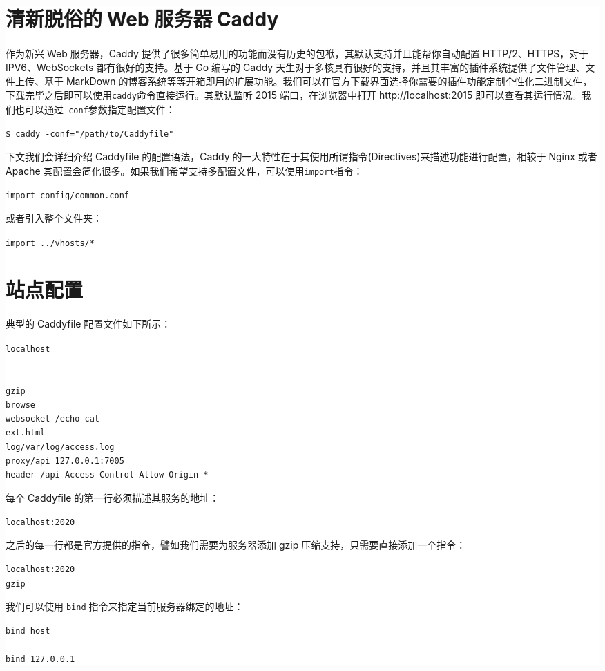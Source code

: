 # 清新脱俗的 Web 服务器 Caddy

作为新兴 Web 服务器，Caddy 提供了很多简单易用的功能而没有历史的包袱，其默认支持并且能帮你自动配置 HTTP/2、HTTPS，对于 IPV6、WebSockets 都有很好的支持。基于 Go 编写的 Caddy 天生对于多核具有很好的支持，并且其丰富的插件系统提供了文件管理、文件上传、基于 MarkDown 的博客系统等等开箱即用的扩展功能。我们可以在[官方下载界面](https://caddyserver.com/download)选择你需要的插件功能定制个性化二进制文件，下载完毕之后即可以使用`caddy`命令直接运行。其默认监听 2015 端口，在浏览器中打开 [http://localhost:2015](http://localhost:2015) 即可以查看其运行情况。我们也可以通过`-conf`参数指定配置文件：

```
$ caddy -conf="/path/to/Caddyfile"
```

下文我们会详细介绍 Caddyfile 的配置语法，Caddy 的一大特性在于其使用所谓指令(Directives)来描述功能进行配置，相较于 Nginx 或者 Apache 其配置会简化很多。如果我们希望支持多配置文件，可以使用`import`指令：

```
import config/common.conf
```

或者引入整个文件夹：

```
import ../vhosts/*
```

# 站点配置

典型的 Caddyfile 配置文件如下所示：

```
localhost


gzip
browse
websocket /echo cat
ext.html
log/var/log/access.log
proxy/api 127.0.0.1:7005
header /api Access-Control-Allow-Origin *
```

每个 Caddyfile 的第一行必须描述其服务的地址：

```
localhost:2020
```

之后的每一行都是官方提供的指令，譬如我们需要为服务器添加 gzip 压缩支持，只需要直接添加一个指令：

```
localhost:2020
gzip
```

我们可以使用 `bind` 指令来指定当前服务器绑定的地址：

```
bind host

bind 127.0.0.1
```
